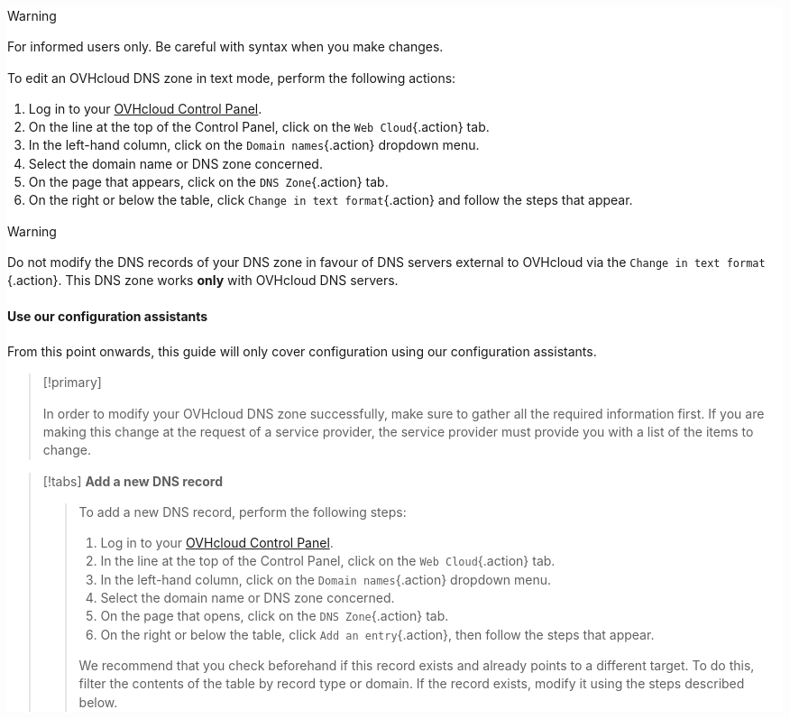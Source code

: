 > [!warning]
>
> For informed users only. Be careful with syntax when you make changes.
>

To edit an OVHcloud DNS zone in text mode, perform the following actions:

1. Log in to your [OVHcloud Control Panel](/links/manager).
2. On the line at the top of the Control Panel, click on the `Web Cloud`{.action} tab.
3. In the left-hand column, click on the `Domain names`{.action} dropdown menu.
4. Select the domain name or DNS zone concerned.
5. On the page that appears, click on the `DNS Zone`{.action} tab.
6. On the right or below the table, click `Change in text format`{.action} and follow the steps that appear.

> [!warning]
>
> Do not modify the DNS records of your DNS zone in favour of DNS servers external to OVHcloud via the `Change in text format`{.action}. This DNS zone works **only** with OVHcloud DNS servers.

#### Use our configuration assistants

From this point onwards, this guide will only cover configuration using our configuration assistants.

> [!primary]
>
> In order to modify your OVHcloud DNS zone successfully, make sure to gather all the required information first. If you are making this change at the request of a service provider, the service provider must provide you with a list of the items to change.
>

> [!tabs]
> **Add a new DNS record**
>>
>> To add a new DNS record, perform the following steps:
>>
>> 1. Log in to your [OVHcloud Control Panel](/links/manager).
>> 2. In the line at the top of the Control Panel, click on the `Web Cloud`{.action} tab.
>> 3. In the left-hand column, click on the `Domain names`{.action} dropdown menu.
>> 4. Select the domain name or DNS zone concerned.
>> 5. On the page that opens, click on the `DNS Zone`{.action} tab.
>> 6. On the right or below the table, click `Add an entry`{.action}, then follow the steps that appear.
>>
>> We recommend that you check beforehand if this record exists and already points to a different target. To do this, filter the contents of the table by record type or domain. If the record exists, modify it using the steps described below.
>>
